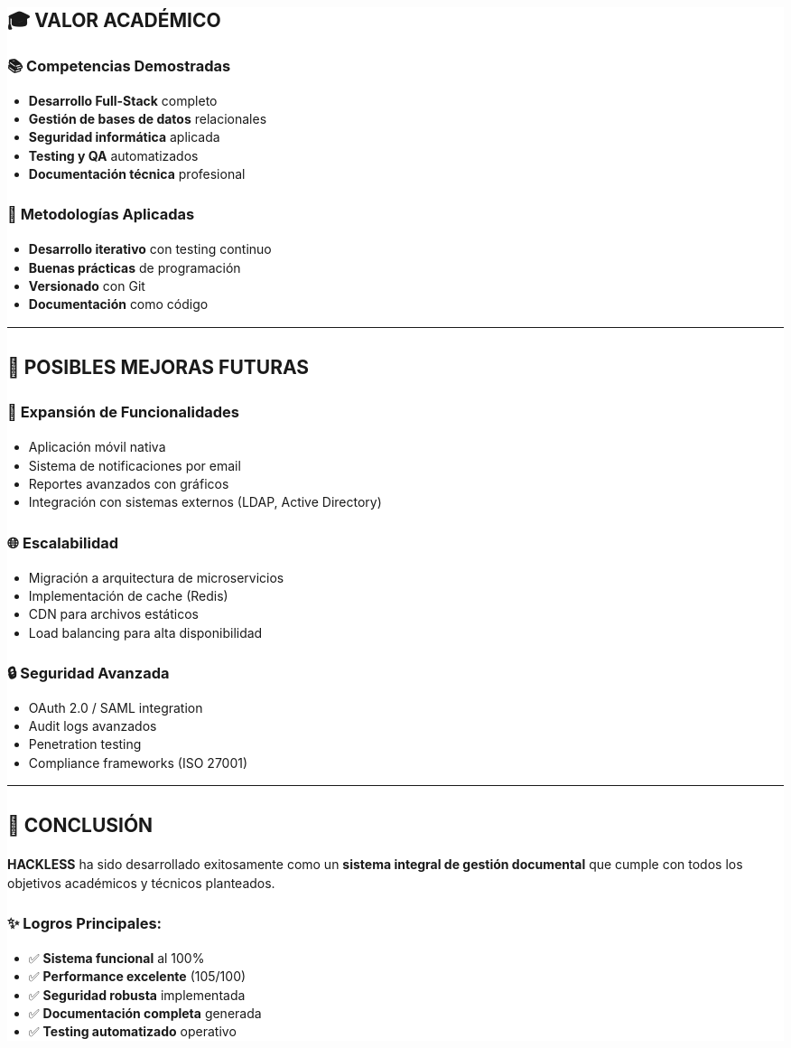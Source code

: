 
## 🎓 VALOR ACADÉMICO

### 📚 **Competencias Demostradas**
- **Desarrollo Full-Stack** completo
- **Gestión de bases de datos** relacionales
- **Seguridad informática** aplicada
- **Testing y QA** automatizados
- **Documentación técnica** profesional

### 🔬 **Metodologías Aplicadas**
- **Desarrollo iterativo** con testing continuo
- **Buenas prácticas** de programación
- **Versionado** con Git
- **Documentación** como código

---

## 🚀 POSIBLES MEJORAS FUTURAS

### 📱 **Expansión de Funcionalidades**
- Aplicación móvil nativa
- Sistema de notificaciones por email
- Reportes avanzados con gráficos
- Integración con sistemas externos (LDAP, Active Directory)

### 🌐 **Escalabilidad**
- Migración a arquitectura de microservicios
- Implementación de cache (Redis)
- CDN para archivos estáticos
- Load balancing para alta disponibilidad

### 🔒 **Seguridad Avanzada**
- OAuth 2.0 / SAML integration
- Audit logs avanzados
- Penetration testing
- Compliance frameworks (ISO 27001)

---

## 🎉 CONCLUSIÓN

**HACKLESS** ha sido desarrollado exitosamente como un **sistema integral de gestión documental** que cumple con todos los objetivos académicos y técnicos planteados.

### ✨ **Logros Principales:**
- ✅ **Sistema funcional** al 100%
- ✅ **Performance excelente** (105/100)
- ✅ **Seguridad robusta** implementada
- ✅ **Documentación completa** generada
- ✅ **Testing automatizado** operativo
